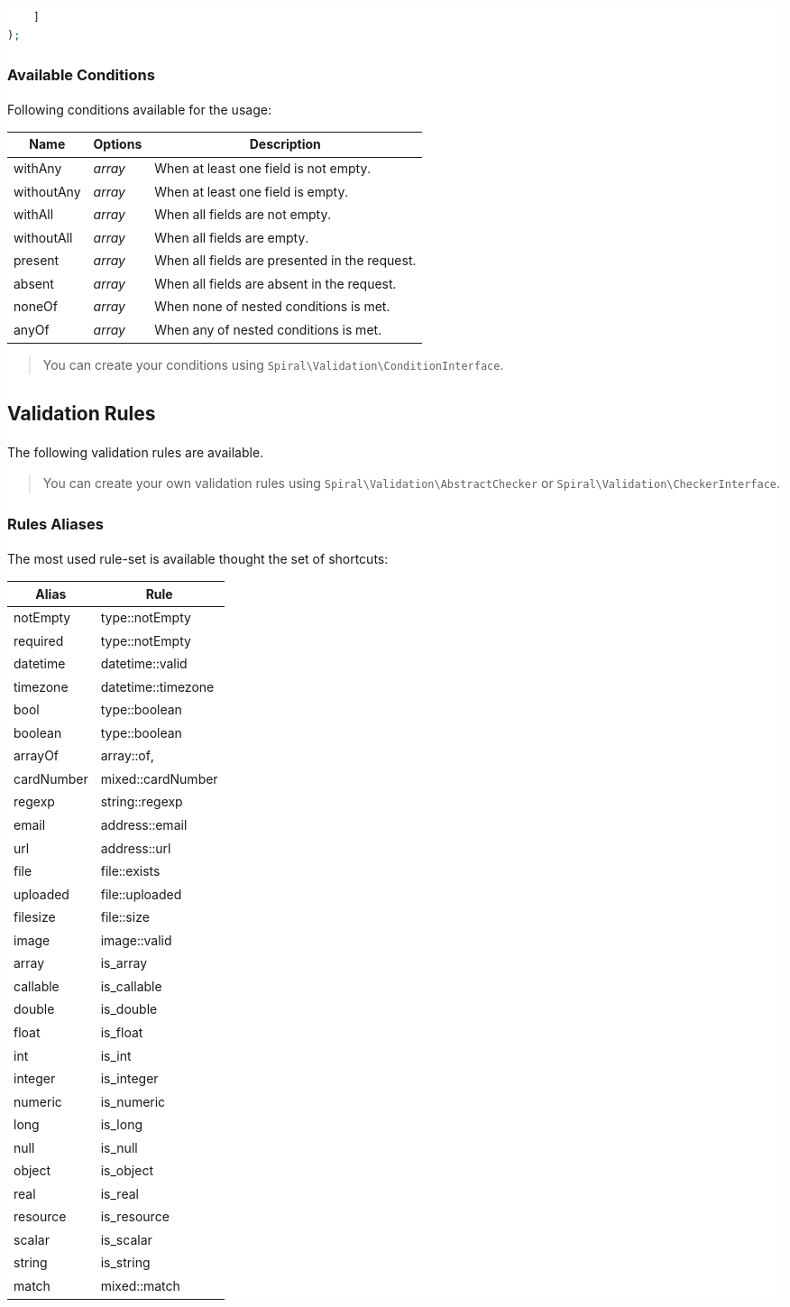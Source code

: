 ```php
    ]
);
```

### Available Conditions
Following conditions available for the usage:

Name | Options | Description
--- | --- | ---
withAny | *array* | When at least one field is not empty.
withoutAny | *array* | When at least one field is empty.
withAll | *array* | When all fields are not empty.
withoutAll | *array* | When all fields are empty.
present | *array* | When all fields are presented in the request.
absent | *array* | When all fields are absent in the request.
noneOf | *array* | When none of nested conditions is met.
anyOf | *array* | When any of nested conditions is met.

> You can create your conditions using `Spiral\Validation\ConditionInterface`.

## Validation Rules
The following validation rules are available.

> You can create your own validation rules using `Spiral\Validation\AbstractChecker` or `Spiral\Validation\CheckerInterface`.

### Rules Aliases
The most used rule-set is available thought the set of shortcuts:

Alias | Rule
--- | ---
notEmpty|  type::notEmpty
required|  type::notEmpty
datetime|  datetime::valid
timezone|  datetime::timezone
bool|      type::boolean
boolean|   type::boolean
arrayOf|   array::of,
cardNumber|mixed::cardNumber
regexp|    string::regexp
email|     address::email
url|       address::url
file|      file::exists
uploaded|  file::uploaded
filesize|  file::size
image|     image::valid
array|     is_array
callable|  is_callable
double|    is_double
float|     is_float
int|       is_int
integer|   is_integer
numeric|   is_numeric
long|      is_long
null|      is_null
object|    is_object
real|      is_real
resource|  is_resource
scalar|    is_scalar
string|    is_string
match|     mixed::match
